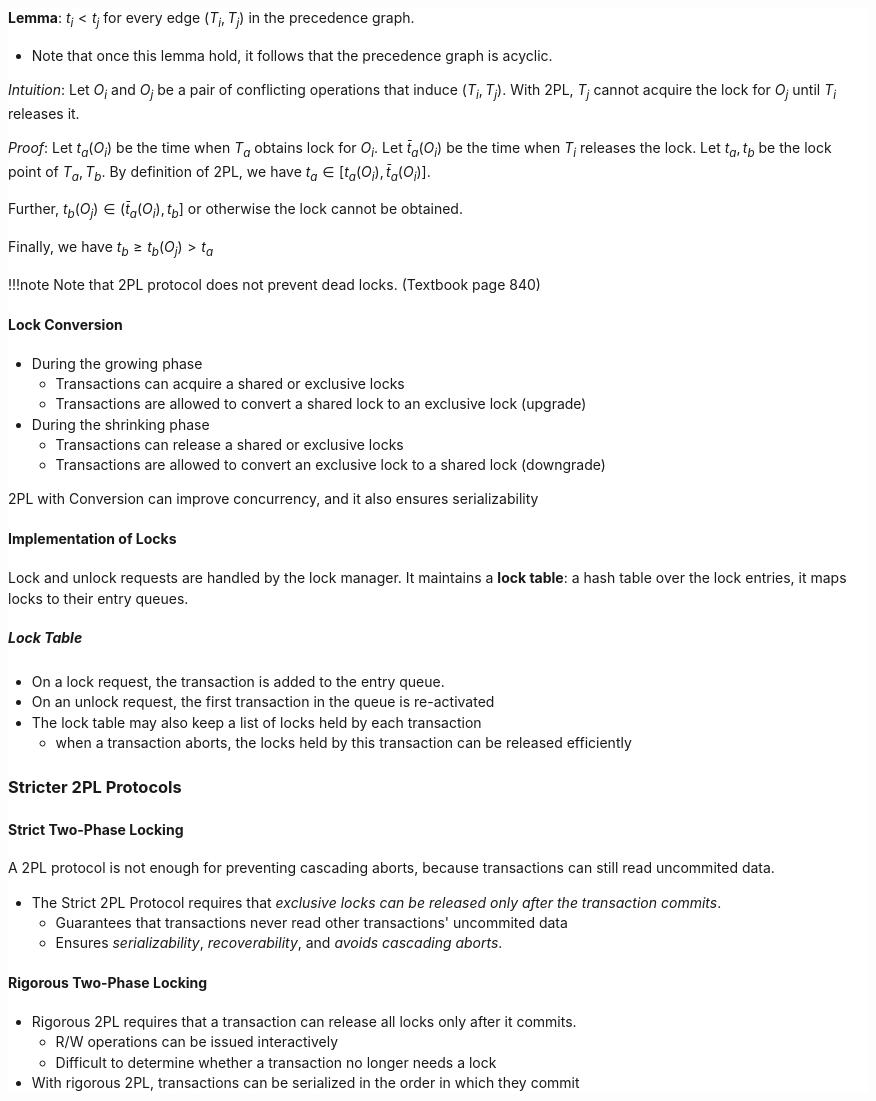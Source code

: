 **Lemma**: $t_i < t_j$ for every edge $(T_i, T_j)$ in the precedence graph.

- Note that once this lemma hold, it follows that the precedence graph is acyclic.

*Intuition*: Let $O_i$ and $O_j$ be a pair of conflicting operations that induce $(T_i, T_j)$. With 2PL, $T_j$ cannot acquire the lock for $O_j$ until $T_i$ releases it.

*Proof*: Let $t_a(O_i)$ be the time when $T_a$ obtains lock for $O_i$. Let $\bar{t}_a(O_i)$ be the time when $T_i$ releases the lock. Let $t_a, t_b$ be the lock point of $T_a, T_b$. By definition of 2PL, we have $t_a \in [t_a(O_i), \bar{t}_a(O_i)]$.

Further, $t_b(O_j) \in ( \bar{t}_a(O_i), t_b ]$ or otherwise the lock cannot be obtained.

Finally, we have $t_b \ge t_b(O_j) > t_a$

!!!note
    Note that 2PL protocol does not prevent dead locks. (Textbook page 840)

#### Lock Conversion

- During the growing phase
  - Transactions can acquire a shared or exclusive locks
  - Transactions are allowed to convert a shared lock to an exclusive lock (upgrade)
- During the shrinking phase
  - Transactions can release a shared or exclusive locks
  - Transactions are allowed to convert an exclusive lock to a shared lock (downgrade)

2PL with Conversion can improve concurrency, and it also ensures serializability

#### Implementation of Locks

Lock and unlock requests are handled by the lock manager. It maintains a **lock table**: a hash table over the lock entries, it maps locks to their entry queues.

##### Lock Table

- On a lock request, the transaction is added to the entry queue.
- On an unlock request, the first transaction in the queue is re-activated
- The lock table may also keep a list of locks held by each transaction
  - when a transaction aborts, the locks held by this transaction can be released efficiently

### Stricter 2PL Protocols

#### Strict Two-Phase Locking

A 2PL protocol is not enough for preventing cascading aborts, because transactions can still read uncommited data.

- The Strict 2PL Protocol requires that *exclusive locks can be released only after the transaction commits*.
  - Guarantees that transactions never read other transactions' uncommited data
  - Ensures *serializability*, *recoverability*, and *avoids cascading aborts*.

#### Rigorous Two-Phase Locking

- Rigorous 2PL requires that a transaction can release all locks only after it commits.
  - R/W operations can be issued interactively
  - Difficult to determine whether a transaction no longer needs a lock
- With rigorous 2PL, transactions can be serialized in the order in which they commit
